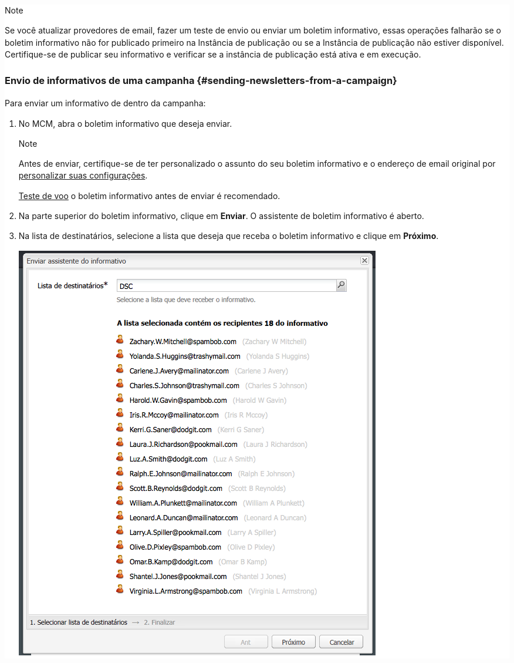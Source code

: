 >[!NOTE]
>
>Se você atualizar provedores de email, fazer um teste de envio ou enviar um boletim informativo, essas operações falharão se o boletim informativo não for publicado primeiro na Instância de publicação ou se a Instância de publicação não estiver disponível. Certifique-se de publicar seu informativo e verificar se a instância de publicação está ativa e em execução.

### Envio de informativos de uma campanha {#sending-newsletters-from-a-campaign}

Para enviar um informativo de dentro da campanha:

1. No MCM, abra o boletim informativo que deseja enviar.

   >[!NOTE]
   >
   >Antes de enviar, certifique-se de ter personalizado o assunto do seu boletim informativo e o endereço de email original por [personalizar suas configurações](#customizing-newsletter-settings).
   >
   >[Teste de voo](#flight-testing-newsletters) o boletim informativo antes de enviar é recomendado.

1. Na parte superior do boletim informativo, clique em **Enviar**. O assistente de boletim informativo é aberto.

1. Na lista de destinatários, selecione a lista que deseja que receba o boletim informativo e clique em **Próximo**.

   ![mcm_newslettersend](assets/mcm_newslettersend.png)
